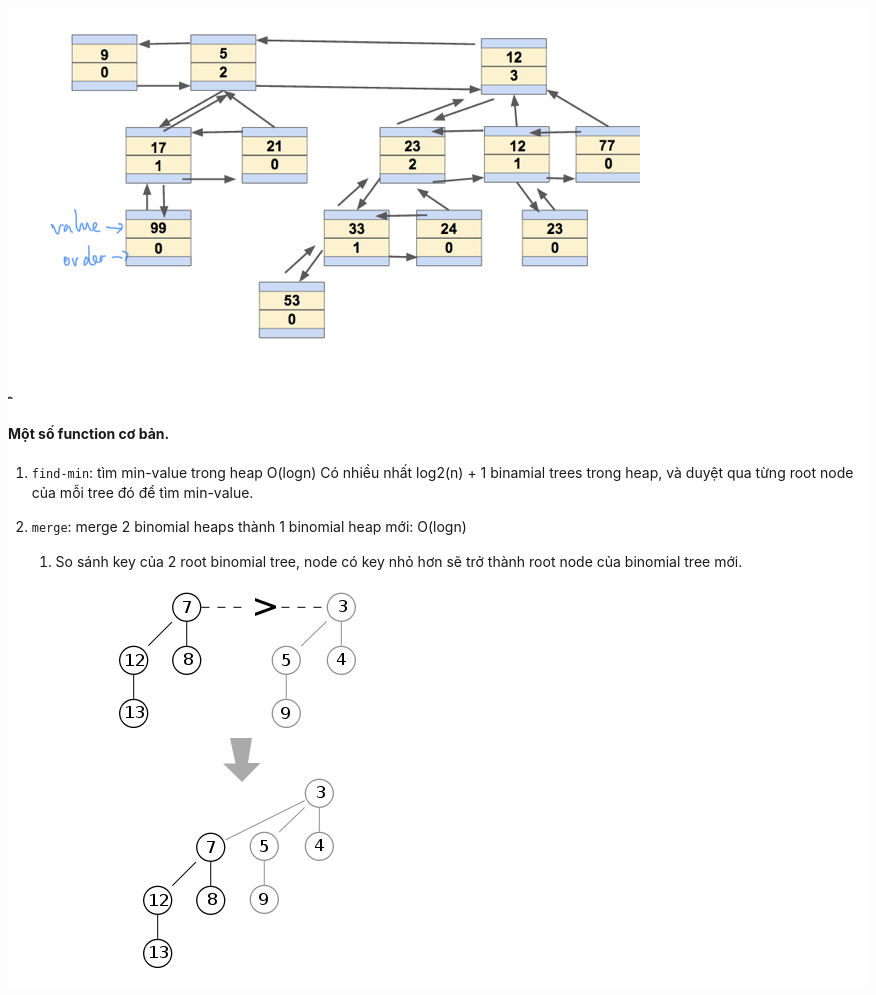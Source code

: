 ![](../assets/BinominalHeapExample2.png)

#### Một số function cơ bản. 

1. `find-min`: tìm min-value trong heap O(logn)
Có nhiều nhất log2(n) + 1 binamial trees trong heap, và duyệt qua từng root node của mỗi tree đó để tìm min-value. 

2. `merge`: merge 2 binomial heaps thành 1 binomial heap mới: O(logn)
   1. So sánh key của 2 root binomial tree, node có key nhỏ hơn sẽ trở thành root node của binomial tree mới. 
![](../assets/BinominalHeapExample3.png)
